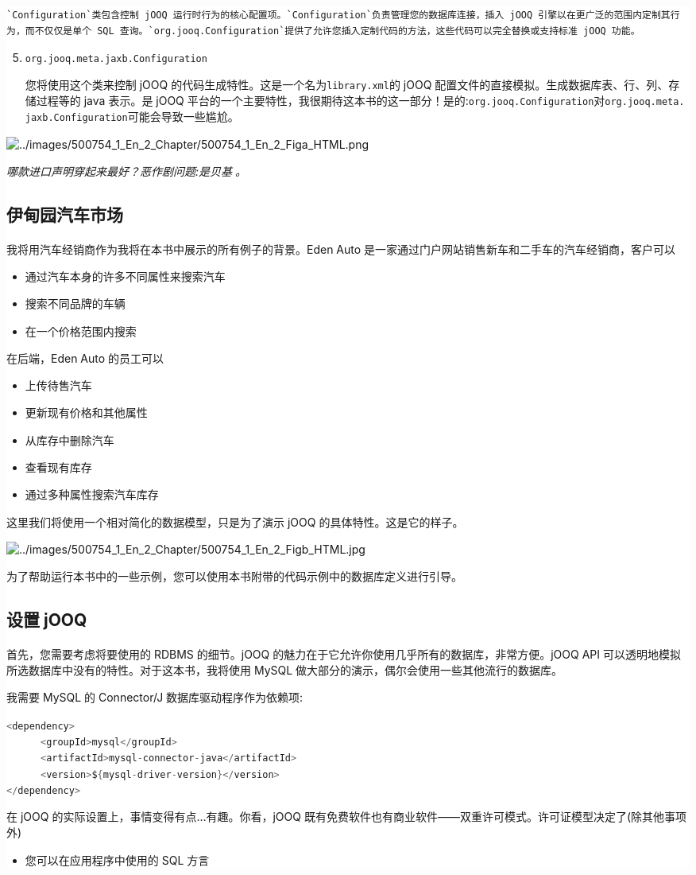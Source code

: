     `Configuration`类包含控制 jOOQ 运行时行为的核心配置项。`Configuration`负责管理您的数据库连接，插入 jOOQ 引擎以在更广泛的范围内定制其行为，而不仅仅是单个 SQL 查询。`org.jooq.Configuration`提供了允许您插入定制代码的方法，这些代码可以完全替换或支持标准 jOOQ 功能。

5.  `org.jooq.meta.jaxb.Configuration`

    您将使用这个类来控制 jOOQ 的代码生成特性。这是一个名为`library.xml`的 jOOQ 配置文件的直接模拟。生成数据库表、行、列、存储过程等的 java 表示。是 jOOQ 平台的一个主要特性，我很期待这本书的这一部分！是的:`org.jooq.Configuration`对`org.jooq.meta.jaxb.Configuration`可能会导致一些尴尬。

![../images/500754_1_En_2_Chapter/500754_1_En_2_Figa_HTML.png](../images/500754_1_En_2_Chapter/500754_1_En_2_Figa_HTML.png)

*哪款进口声明穿起来最好？恶作剧问题:是贝基* *。*

## 伊甸园汽车市场

我将用汽车经销商作为我将在本书中展示的所有例子的背景。Eden Auto 是一家通过门户网站销售新车和二手车的汽车经销商，客户可以

*   通过汽车本身的许多不同属性来搜索汽车

*   搜索不同品牌的车辆

*   在一个价格范围内搜索

在后端，Eden Auto 的员工可以

*   上传待售汽车

*   更新现有价格和其他属性

*   从库存中删除汽车

*   查看现有库存

*   通过多种属性搜索汽车库存

这里我们将使用一个相对简化的数据模型，只是为了演示 jOOQ 的具体特性。这是它的样子。

![../images/500754_1_En_2_Chapter/500754_1_En_2_Figb_HTML.jpg](../images/500754_1_En_2_Chapter/500754_1_En_2_Figb_HTML.jpg)

为了帮助运行本书中的一些示例，您可以使用本书附带的代码示例中的数据库定义进行引导。

## 设置 jOOQ

首先，您需要考虑将要使用的 RDBMS 的细节。jOOQ 的魅力在于它允许你使用几乎所有的数据库，非常方便。jOOQ API 可以透明地模拟所选数据库中没有的特性。对于这本书，我将使用 MySQL 做大部分的演示，偶尔会使用一些其他流行的数据库。

我需要 MySQL 的 Connector/J 数据库驱动程序作为依赖项:

```java
<dependency>
      <groupId>mysql</groupId>
      <artifactId>mysql-connector-java</artifactId>
      <version>${mysql-driver-version}</version>
</dependency>

```

在 jOOQ 的实际设置上，事情变得有点…有趣。你看，jOOQ 既有免费软件也有商业软件——双重许可模式。许可证模型决定了(除其他事项外)

*   您可以在应用程序中使用的 SQL 方言
